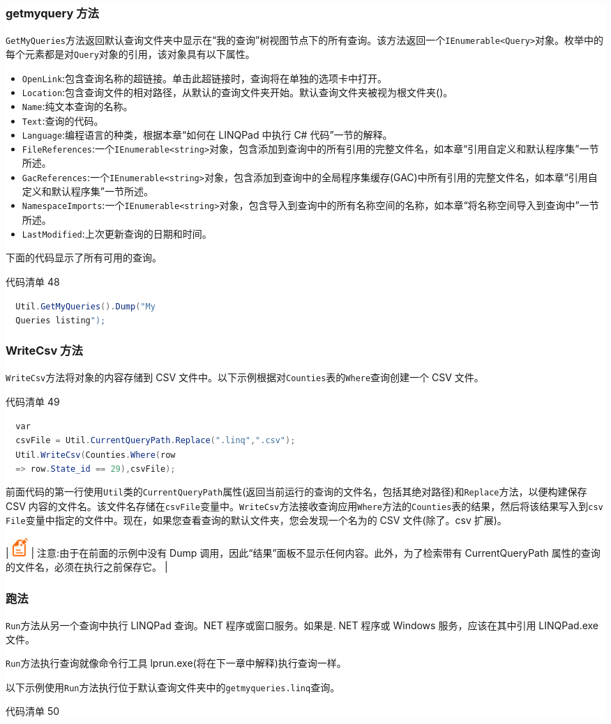 ### getmyquery 方法

`GetMyQueries`方法返回默认查询文件夹中显示在“我的查询”树视图节点下的所有查询。该方法返回一个`IEnumerable<Query>`对象。枚举中的每个元素都是对`Query`对象的引用，该对象具有以下属性。

*   `OpenLink`:包含查询名称的超链接。单击此超链接时，查询将在单独的选项卡中打开。
*   `Location`:包含查询文件的相对路径，从默认的查询文件夹开始。默认查询文件夹被视为根文件夹(\)。
*   `Name`:纯文本查询的名称。
*   `Text`:查询的代码。
*   `Language`:编程语言的种类，根据本章“如何在 LINQPad 中执行 C# 代码”一节的解释。
*   `FileReferences`:一个`IEnumerable<string>`对象，包含添加到查询中的所有引用的完整文件名，如本章“引用自定义和默认程序集”一节所述。
*   `GacReferences`:一个`IEnumerable<string>`对象，包含添加到查询中的全局程序集缓存(GAC)中所有引用的完整文件名，如本章“引用自定义和默认程序集”一节所述。
*   `NamespaceImports`:一个`IEnumerable<string>`对象，包含导入到查询中的所有名称空间的名称，如本章“将名称空间导入到查询中”一节所述。
*   `LastModified`:上次更新查询的日期和时间。

下面的代码显示了所有可用的查询。

代码清单 48

```cs
  Util.GetMyQueries().Dump("My
  Queries listing");

```

### WriteCsv 方法

`WriteCsv`方法将对象的内容存储到 CSV 文件中。以下示例根据对`Counties`表的`Where`查询创建一个 CSV 文件。

代码清单 49

```cs
  var
  csvFile = Util.CurrentQueryPath.Replace(".linq",".csv");
  Util.WriteCsv(Counties.Where(row
  => row.State_id == 29),csvFile);

```

前面代码的第一行使用`Util`类的`CurrentQueryPath`属性(返回当前运行的查询的文件名，包括其绝对路径)和`Replace`方法，以便构建保存 CSV 内容的文件名。该文件名存储在`csvFile`变量中。`WriteCsv`方法接收查询应用`Where`方法的`Counties`表的结果，然后将该结果写入到`csvFile`变量中指定的文件中。现在，如果您查看查询的默认文件夹，您会发现一个名为的 CSV 文件(除了。csv 扩展)。

| ![](img/note.png) | 注意:由于在前面的示例中没有 Dump 调用，因此“结果”面板不显示任何内容。此外，为了检索带有 CurrentQueryPath 属性的查询的文件名，必须在执行之前保存它。 |

### 跑法

`Run`方法从另一个查询中执行 LINQPad 查询。NET 程序或窗口服务。如果是. NET 程序或 Windows 服务，应该在其中引用 LINQPad.exe 文件。

`Run`方法执行查询就像命令行工具 lprun.exe(将在下一章中解释)执行查询一样。

以下示例使用`Run`方法执行位于默认查询文件夹中的`getmyqueries.linq`查询。

代码清单 50
